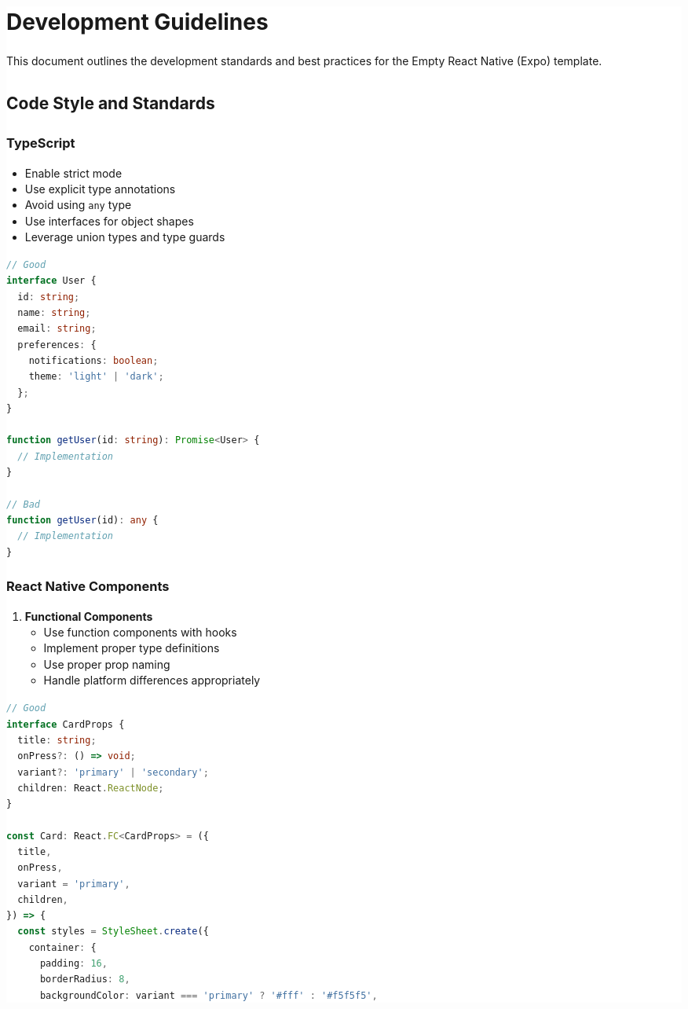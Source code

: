 # Development Guidelines

This document outlines the development standards and best practices for the Empty React Native (Expo) template.

## Code Style and Standards

### TypeScript
- Enable strict mode
- Use explicit type annotations
- Avoid using `any` type
- Use interfaces for object shapes
- Leverage union types and type guards

```typescript
// Good
interface User {
  id: string;
  name: string;
  email: string;
  preferences: {
    notifications: boolean;
    theme: 'light' | 'dark';
  };
}

function getUser(id: string): Promise<User> {
  // Implementation
}

// Bad
function getUser(id): any {
  // Implementation
}
```

### React Native Components
1. **Functional Components**
   - Use function components with hooks
   - Implement proper type definitions
   - Use proper prop naming
   - Handle platform differences appropriately

```typescript
// Good
interface CardProps {
  title: string;
  onPress?: () => void;
  variant?: 'primary' | 'secondary';
  children: React.ReactNode;
}

const Card: React.FC<CardProps> = ({
  title,
  onPress,
  variant = 'primary',
  children,
}) => {
  const styles = StyleSheet.create({
    container: {
      padding: 16,
      borderRadius: 8,
      backgroundColor: variant === 'primary' ? '#fff' : '#f5f5f5',
```